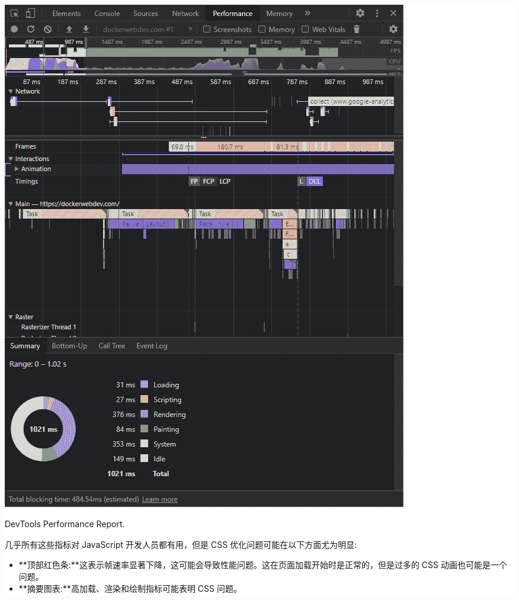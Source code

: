 [![DevTools Performance Report to help optimize css](img/74611787962e62ec3f801eea11c9d197.png)](https://kinsta.com/wp-content/uploads/2021/08/performance-report.png)

DevTools Performance Report.



几乎所有这些指标对 JavaScript 开发人员都有用，但是 CSS 优化问题可能在以下方面尤为明显:

*   **顶部红色条:**这表示帧速率显著下降，这可能会导致性能问题。这在页面加载开始时是正常的，但是过多的 CSS 动画也可能是一个问题。
*   **摘要图表:**高加载、渲染和绘制指标可能表明 CSS 问题。
